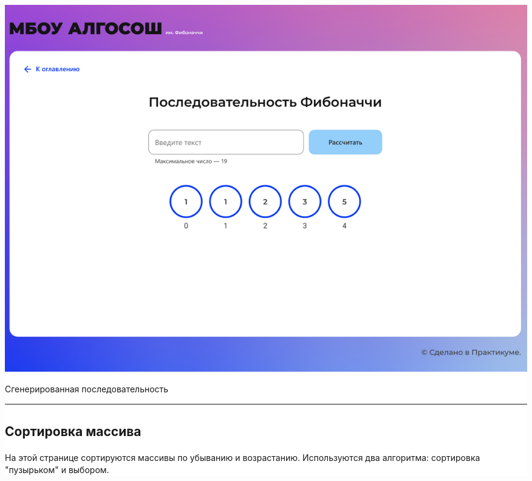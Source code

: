 ![Сгенерированная последовательность](README_static/Untitled%204.png)

Сгенерированная последовательность

---

## Сортировка массива

На этой странице сортируются массивы по убыванию и возрастанию. Используются два алгоритма: сортировка "пузырьком" и выбором.
